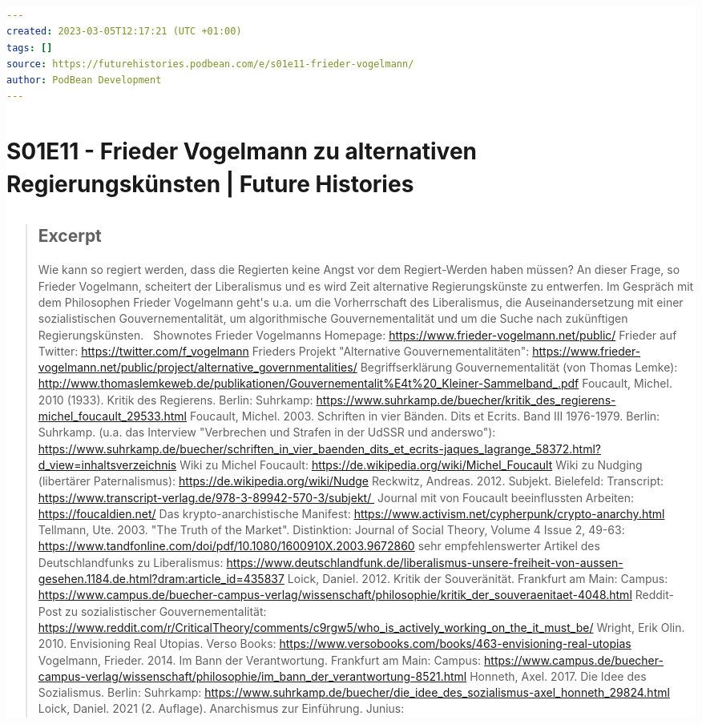 ```yaml
---
created: 2023-03-05T12:17:21 (UTC +01:00)
tags: []
source: https://futurehistories.podbean.com/e/s01e11-frieder-vogelmann/
author: PodBean Development
---
```


# S01E11 - Frieder Vogelmann zu alternativen Regierungskünsten | Future Histories

> ## Excerpt
> Wie kann so regiert werden, dass die Regierten keine Angst vor dem Regiert-Werden haben müssen? An dieser Frage, so Frieder Vogelmann, scheitert der Liberalismus und es wird Zeit alternative Regierungskünste zu entwerfen. Im Gespräch mit dem Philosophen Frieder Vogelmann geht's u.a. um die Vorherrschaft des Liberalismus, die Auseinandersetzung mit einer sozialistischen Gouvernementalität, um algorithmische Gouvernementalität und um die Suche nach zukünftigen Regierungskünsten.
 
Shownotes
Frieder Vogelmanns Homepage:
https://www.frieder-vogelmann.net/public/
Frieder auf Twitter:
https://twitter.com/f_vogelmann
Frieders Projekt "Alternative Gouvernementalitäten":
https://www.frieder-vogelmann.net/public/project/alternative_governmentalities/
Begriffserklärung Gouvernementalität (von Thomas Lemke):
http://www.thomaslemkeweb.de/publikationen/Gouvernementalit%E4t%20_Kleiner-Sammelband_.pdf
Foucault, Michel. 2010 (1933). Kritik des Regierens. Berlin: Suhrkamp:
https://www.suhrkamp.de/buecher/kritik_des_regierens-michel_foucault_29533.html
Foucault, Michel. 2003. Schriften in vier Bänden. Dits et Ecrits. Band III 1976-1979. Berlin: Suhrkamp. (u.a. das Interview "Verbrechen und Strafen in der UdSSR und anderswo"):
https://www.suhrkamp.de/buecher/schriften_in_vier_baenden_dits_et_ecrits-jaques_lagrange_58372.html?d_view=inhaltsverzeichnis
Wiki zu Michel Foucault:
https://de.wikipedia.org/wiki/Michel_Foucault
Wiki zu Nudging (libertärer Paternalismus):
https://de.wikipedia.org/wiki/Nudge
Reckwitz, Andreas. 2012. Subjekt. Bielefeld: Transcript:
https://www.transcript-verlag.de/978-3-89942-570-3/subjekt/ 
Journal mit von Foucault beeinflussten Arbeiten:
https://foucaldien.net/
Das krypto-anarchistische Manifest:
https://www.activism.net/cypherpunk/crypto-anarchy.html
Tellmann, Ute. 2003. "The Truth of the Market". Distinktion: Journal of Social Theory, Volume 4 Issue 2, 49-63: 
https://www.tandfonline.com/doi/pdf/10.1080/1600910X.2003.9672860
sehr empfehlenswerter Artikel des Deutschlandfunks zu Liberalismus:
https://www.deutschlandfunk.de/liberalismus-unsere-freiheit-von-aussen-gesehen.1184.de.html?dram:article_id=435837
Loick, Daniel. 2012. Kritik der Souveränität. Frankfurt am Main: Campus:
https://www.campus.de/buecher-campus-verlag/wissenschaft/philosophie/kritik_der_souveraenitaet-4048.html
Reddit-Post zu sozialistischer Gouvernementalität:
https://www.reddit.com/r/CriticalTheory/comments/c9rgw5/who_is_actively_working_on_the_it_must_be/
Wright, Erik Olin.  2010. Envisioning Real Utopias. Verso Books:
https://www.versobooks.com/books/463-envisioning-real-utopias
Vogelmann, Frieder. 2014. Im Bann der Verantwortung. Frankfurt am Main: Campus:
https://www.campus.de/buecher-campus-verlag/wissenschaft/philosophie/im_bann_der_verantwortung-8521.html
Honneth, Axel. 2017. Die Idee des Sozialismus. Berlin: Suhrkamp:
https://www.suhrkamp.de/buecher/die_idee_des_sozialismus-axel_honneth_29824.html
Loick, Daniel. 2021 (2. Auflage). Anarchismus zur Einführung. Junius: